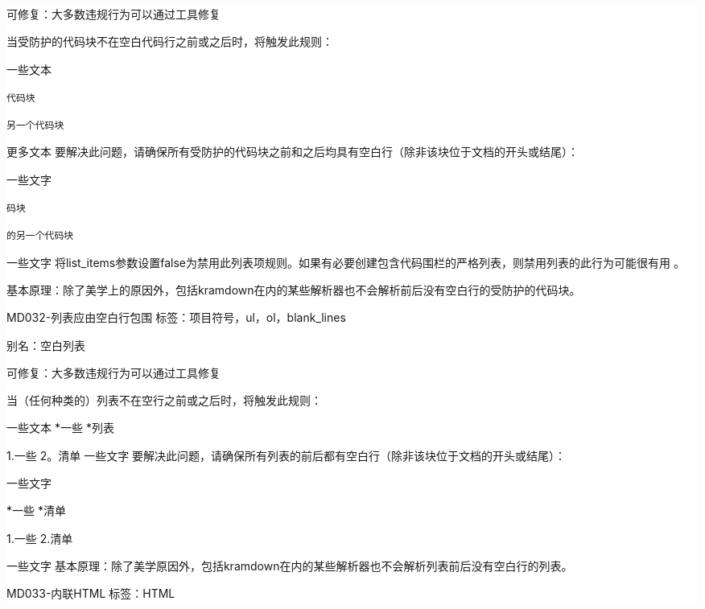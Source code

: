 可修复：大多数违规行为可以通过工具修复

当受防护的代码块不在空白代码行之前或之后时，将触发此规则：

一些文本
```
代码块
```

```
另一个代码块
```
更多文本
要解决此问题，请确保所有受防护的代码块之前和之后均具有空白行（除非该块位于文档的开头或结尾）：

一些文字

```
码块
```

```
的另一个代码块
```

一些文字
将list_items参数设置false为禁用此列表项规则。如果有必要创建包含代码围栏的严格列表，则禁用列表的此行为可能很有用 。

基本原理：除了美学上的原因外，包括kramdown在内的某些解析器也不会解析前后没有空白行的受防护的代码块。


MD032-列表应由空白行包围
标签：项目符号，ul，ol，blank_lines

别名：空白列表

可修复：大多数违规行为可以通过工具修复

当（任何种类的）列表不在空行之前或之后时，将触发此规则：

一些文本
*一些
*列表

1.一些
2。清单
一些文字
要解决此问题，请确保所有列表的前后都有空白行（除非该块位于文档的开头或结尾）：

一些文字

*一些
*清单

1.一些
2.清单

一些文字
基本原理：除了美学原因外，包括kramdown在内的某些解析器也不会解析列表前后没有空白行的列表。


MD033-内联HTML
标签：HTML

